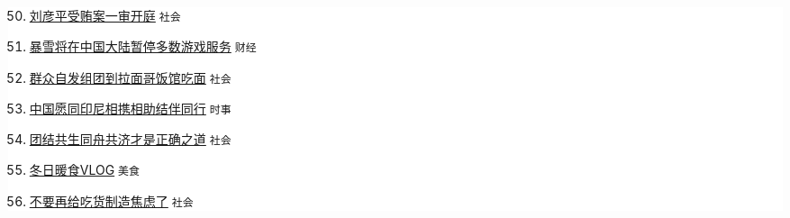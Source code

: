50. [刘彦平受贿案一审开庭](https://m.weibo.cn/search?containerid=100103type%3D1%26t%3D10%26q%3D%23%E5%88%98%E5%BD%A6%E5%B9%B3%E5%8F%97%E8%B4%BF%E6%A1%88%E4%B8%80%E5%AE%A1%E5%BC%80%E5%BA%AD%23&stream_entry_id=31&isnewpage=1&extparam=seat%3D1%26realpos%3D48%26dgr%3D0%26filter_type%3Drealtimehot%26q%3D%2523%25E5%2588%2598%25E5%25BD%25A6%25E5%25B9%25B3%25E5%258F%2597%25E8%25B4%25BF%25E6%25A1%2588%25E4%25B8%2580%25E5%25AE%25A1%25E5%25BC%2580%25E5%25BA%25AD%2523%26band_rank%3D48%26pos%3D48%26lcate%3D5001%26flag%3D1%26c_type%3D31%26cate%3D5001%26display_time%3D1668680731%26pre_seqid%3D166868073131300423221&luicode=10000011&lfid=106003type%3D25%26t%3D3%26disable_hot%3D1%26filter_type%3Drealtimehot) `社会` 

51. [暴雪将在中国大陆暂停多数游戏服务](https://m.weibo.cn/search?containerid=100103type%3D1%26t%3D10%26q%3D%23%E6%9A%B4%E9%9B%AA%E5%B0%86%E5%9C%A8%E4%B8%AD%E5%9B%BD%E5%A4%A7%E9%99%86%E6%9A%82%E5%81%9C%E5%A4%9A%E6%95%B0%E6%B8%B8%E6%88%8F%E6%9C%8D%E5%8A%A1%23&stream_entry_id=31&isnewpage=1&extparam=seat%3D1%26realpos%3D49%26dgr%3D0%26filter_type%3Drealtimehot%26q%3D%2523%25E6%259A%25B4%25E9%259B%25AA%25E5%25B0%2586%25E5%259C%25A8%25E4%25B8%25AD%25E5%259B%25BD%25E5%25A4%25A7%25E9%2599%2586%25E6%259A%2582%25E5%2581%259C%25E5%25A4%259A%25E6%2595%25B0%25E6%25B8%25B8%25E6%2588%258F%25E6%259C%258D%25E5%258A%25A1%2523%26band_rank%3D49%26pos%3D49%26lcate%3D5001%26flag%3D0%26c_type%3D31%26cate%3D5001%26display_time%3D1668680731%26pre_seqid%3D166868073131300423221&luicode=10000011&lfid=106003type%3D25%26t%3D3%26disable_hot%3D1%26filter_type%3Drealtimehot) `财经` 

52. [群众自发组团到拉面哥饭馆吃面](https://m.weibo.cn/search?containerid=100103type%3D1%26t%3D10%26q%3D%23%E7%BE%A4%E4%BC%97%E8%87%AA%E5%8F%91%E7%BB%84%E5%9B%A2%E5%88%B0%E6%8B%89%E9%9D%A2%E5%93%A5%E9%A5%AD%E9%A6%86%E5%90%83%E9%9D%A2%23&stream_entry_id=31&isnewpage=1&extparam=seat%3D1%26realpos%3D50%26dgr%3D0%26filter_type%3Drealtimehot%26q%3D%2523%25E7%25BE%25A4%25E4%25BC%2597%25E8%2587%25AA%25E5%258F%2591%25E7%25BB%2584%25E5%259B%25A2%25E5%2588%25B0%25E6%258B%2589%25E9%259D%25A2%25E5%2593%25A5%25E9%25A5%25AD%25E9%25A6%2586%25E5%2590%2583%25E9%259D%25A2%2523%26band_rank%3D50%26pos%3D50%26lcate%3D5001%26flag%3D1%26c_type%3D31%26cate%3D5001%26display_time%3D1668680731%26pre_seqid%3D166868073131300423221&luicode=10000011&lfid=106003type%3D25%26t%3D3%26disable_hot%3D1%26filter_type%3Drealtimehot) `社会` 

53. [中国愿同印尼相携相助结伴同行](https://m.weibo.cn/search?containerid=100103type%3D1%26t%3D10%26q%3D%23%E4%B8%AD%E5%9B%BD%E6%84%BF%E5%90%8C%E5%8D%B0%E5%B0%BC%E7%9B%B8%E6%90%BA%E7%9B%B8%E5%8A%A9%E7%BB%93%E4%BC%B4%E5%90%8C%E8%A1%8C%23&stream_entry_id=51&isnewpage=1&extparam=seat%3D1%26pos%3D0%26c_type%3D51%26cate%3D10103%26filter_type%3Drealtimehot%26dgr%3D0%26display_time%3D1668677007%26pre_seqid%3D1668677007476018876298&luicode=10000011&lfid=106003type%3D25%26t%3D3%26disable_hot%3D1%26filter_type%3Drealtimehot) `时事` 

54. [团结共生同舟共济才是正确之道](https://m.weibo.cn/search?containerid=100103type%3D1%26t%3D10%26q%3D%23%E5%9B%A2%E7%BB%93%E5%85%B1%E7%94%9F%E5%90%8C%E8%88%9F%E5%85%B1%E6%B5%8E%E6%89%8D%E6%98%AF%E6%AD%A3%E7%A1%AE%E4%B9%8B%E9%81%93%23&stream_entry_id=31&isnewpage=1&extparam=seat%3D1%26pos%3D2%26c_type%3D31%26dgr%3D0%26cate%3D5001%26realpos%3D3%26q%3D%2523%25E5%259B%25A2%25E7%25BB%2593%25E5%2585%25B1%25E7%2594%259F%25E5%2590%258C%25E8%2588%259F%25E5%2585%25B1%25E6%25B5%258E%25E6%2589%258D%25E6%2598%25AF%25E6%25AD%25A3%25E7%25A1%25AE%25E4%25B9%258B%25E9%2581%2593%2523%26flag%3D0%26band_rank%3D3%26filter_type%3Drealtimehot%26lcate%3D5001%26display_time%3D1668677007%26pre_seqid%3D1668677007476018876298&luicode=10000011&lfid=106003type%3D25%26t%3D3%26disable_hot%3D1%26filter_type%3Drealtimehot) `社会` 

55. [冬日暖食VLOG](https://m.weibo.cn/search?containerid=100103type%3D1%26t%3D10%26q%3D%23%E5%86%AC%E6%97%A5%E6%9A%96%E9%A3%9FVLOG%23&stream_entry_id=31&isnewpage=1&extparam=seat%3D1%26pos%3D6%26c_type%3D31%26cate%3D5001%26dgr%3D0%26q%3D%2523%25E5%2586%25AC%25E6%2597%25A5%25E6%259A%2596%25E9%25A3%259FVLOG%2523%26band_rank%3D7%26adid%3D172404%26filter_type%3Drealtimehot%26lcate%3D5001%26display_time%3D1668677007%26pre_seqid%3D1668677007476018876298&luicode=10000011&lfid=106003type%3D25%26t%3D3%26disable_hot%3D1%26filter_type%3Drealtimehot) `美食` 

56. [不要再给吃货制造焦虑了](https://m.weibo.cn/search?containerid=100103type%3D1%26t%3D10%26q%3D%23%E4%B8%8D%E8%A6%81%E5%86%8D%E7%BB%99%E5%90%83%E8%B4%A7%E5%88%B6%E9%80%A0%E7%84%A6%E8%99%91%E4%BA%86%23&stream_entry_id=31&isnewpage=1&extparam=seat%3D1%26pos%3D15%26c_type%3D31%26dgr%3D0%26cate%3D5001%26realpos%3D15%26q%3D%2523%25E4%25B8%258D%25E8%25A6%2581%25E5%2586%258D%25E7%25BB%2599%25E5%2590%2583%25E8%25B4%25A7%25E5%2588%25B6%25E9%2580%25A0%25E7%2584%25A6%25E8%2599%2591%25E4%25BA%2586%2523%26flag%3D0%26band_rank%3D15%26adid%3D172732%26filter_type%3Drealtimehot%26lcate%3D5001%26display_time%3D1668677007%26pre_seqid%3D1668677007476018876298&luicode=10000011&lfid=106003type%3D25%26t%3D3%26disable_hot%3D1%26filter_type%3Drealtimehot) `社会` 
